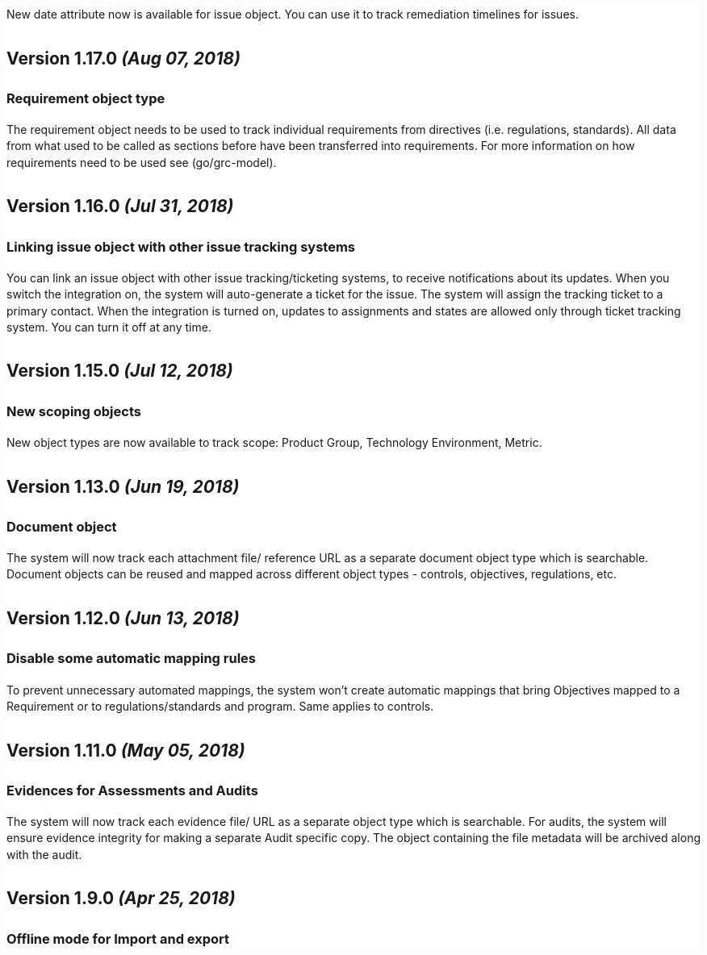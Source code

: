 New date attribute now is available for issue object. You can use it to track remediation timelines for issues.

## Version 1.17.0 *(Aug 07, 2018)*
### Requirement object type

The requirement object needs to be used to track individual requirements from directives (i.e. regulations, standards). All data from what used to be called as sections before have been transferred into requirements. For more information on how requirements need to be used see (go/grc-model).

## Version 1.16.0 *(Jul 31, 2018)*
### Linking issue object with other issue tracking systems

You can link an issue object with other issue tracking/ticketing systems, to receive notifications about its updates. When you switch the integration on, the system will auto-generate a ticket for the issue. The system will assign the tracking ticket to a primary contact. When the integration is turned on, updates to assignments and states are allowed only through ticket tracking system. You can turn it off at any time.

## Version 1.15.0 *(Jul 12, 2018)*
### New scoping objects

New object types are now available to track scope: Product Group, Technology Environment, Metric.

## Version 1.13.0 *(Jun 19, 2018)*
### Document object

The system will now track each attachment file/ reference URL as a separate document object type which is searchable. Document objects can be reused and mapped across different object types - controls, objectives, regulations, etc.

## Version 1.12.0 *(Jun 13, 2018)*
### Disable some automatic mapping rules

To prevent unnecessary automated mappings, the system won’t create automatic mappings that bring Objectives mapped to a Requirement or to regulations/standards and program. Same applies to controls.

## Version 1.11.0 *(May 05, 2018)*
### Evidences for Assessments and Audits

The system will now track each evidence file/ URL as a separate object type which is searchable. For audits, the system will ensure evidence integrity for making a separate Audit specific copy. The object containing the file metadata will be archived along with the audit.

## Version 1.9.0 *(Apr 25, 2018)*
### Offline mode for Import and export

